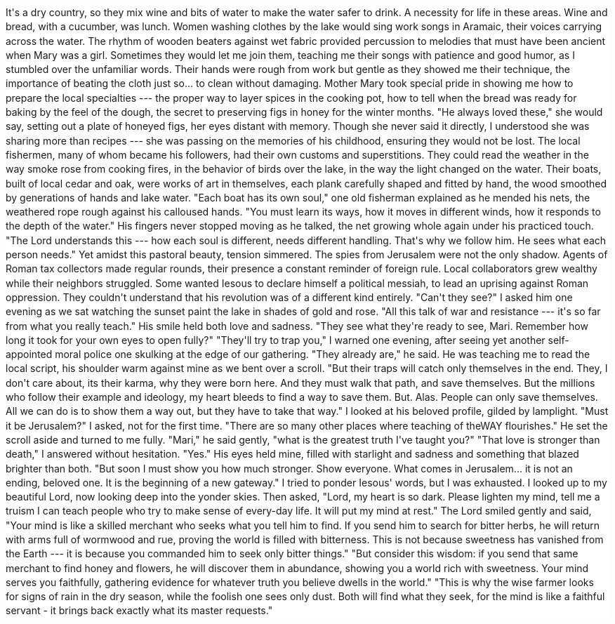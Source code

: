 It's a dry country, so they mix wine and bits of water to make the water safer to drink. A necessity for life in these areas. Wine and bread, with a cucumber, was lunch.
Women washing clothes by the lake would sing work songs in Aramaic, their voices carrying across the water. The rhythm of wooden beaters against wet fabric provided percussion to melodies that must have been ancient when Mary was a girl. Sometimes they would let me join them, teaching me their songs with patience and good humor, as I stumbled over the unfamiliar words. Their hands were rough from work but gentle as they showed me their technique, the importance of beating the cloth just so\... to clean without damaging.
Mother Mary took special pride in showing me how to prepare the local specialties --- the proper way to layer spices in the cooking pot, how to tell when the bread was ready for baking by the feel of the dough, the secret to preserving figs in honey for the winter months. "He always loved these," she would say, setting out a plate of honeyed figs, her eyes distant with memory. Though she never said it directly, I understood she was sharing more than recipes --- she was passing on the memories of his childhood, ensuring they would not be lost.
The local fishermen, many of whom became his followers, had their own customs and superstitions. They could read the weather in the way smoke rose from cooking fires, in the behavior of birds over the lake, in the way the light changed on the water. Their boats, built of local cedar and oak, were works of art in themselves, each plank carefully shaped and fitted by hand, the wood smoothed by generations of hands and lake water.
"Each boat has its own soul," one old fisherman explained as he mended his nets, the weathered rope rough against his calloused hands. "You must learn its ways, how it moves in different winds, how it responds to the depth of the water." His fingers never stopped moving as he talked, the net growing whole again under his practiced touch. "The Lord understands this --- how each soul is different, needs different handling. That's why we follow him. He sees what each person needs."
Yet amidst this pastoral beauty, tension simmered. The spies from Jerusalem were not the only shadow. Agents of Roman tax collectors made regular rounds, their presence a constant reminder of foreign rule. Local collaborators grew wealthy while their neighbors struggled.
Some wanted Iesous to declare himself a political messiah, to lead an uprising against Roman oppression. They couldn't understand that his revolution was of a different kind entirely.
"Can't they see?" I asked him one evening as we sat watching the sunset paint the lake in shades of gold and rose. "All this talk of war and resistance --- it's so far from what you really teach."
His smile held both love and sadness. "They see what they're ready to see, Mari. Remember how long it took for your own eyes to open fully?"
"They'll try to trap you," I warned one evening, after seeing yet another self-appointed moral police one skulking at the edge of our gathering.
"They already are," he said. He was teaching me to read the local script, his shoulder warm against mine as we bent over a scroll. "But their traps will catch only themselves in the end. They, I don't care about, its their karma, why they were born here. And they must walk that path, and save themselves. But the millions who follow their example and ideology, my heart bleeds to find a way to save them. But. Alas. People can only save themselves. All we can do is to show them a way out, but they have to take that way."
I looked at his beloved profile, gilded by lamplight. "Must it be Jerusalem?" I asked, not for the first time. "There are so many other places where teaching of theWAY flourishes."
He set the scroll aside and turned to me fully. "Mari," he said gently, "what is the greatest truth I've taught you?"
"That love is stronger than death," I answered without hesitation.
"Yes." His eyes held mine, filled with starlight and sadness and something that blazed brighter than both. "But soon I must show you how much stronger. Show everyone. What comes in Jerusalem\... it is not an ending, beloved one. It is the beginning of a new gateway."
I tried to ponder Iesous' words, but I was exhausted. I looked up to my beautiful Lord, now looking deep into the yonder skies. Then asked, "Lord, my heart is so dark. Please lighten my mind, tell me a truism I can teach people who try to make sense of every-day life. It will put my mind at rest."
The Lord smiled gently and said, "Your mind is like a skilled merchant who seeks what you tell him to find. If you send him to search for bitter herbs, he will return with arms full of wormwood and rue, proving the world is filled with bitterness. This is not because sweetness has vanished from the Earth --- it is because you commanded him to seek only bitter things."
"But consider this wisdom: if you send that same merchant to find honey and flowers, he will discover them in abundance, showing you a world rich with sweetness. Your mind serves you faithfully, gathering evidence for whatever truth you believe dwells in the world."
"This is why the wise farmer looks for signs of rain in the dry season, while the foolish one sees only dust. Both will find what they seek, for the mind is like a faithful servant - it brings back exactly what its master requests."